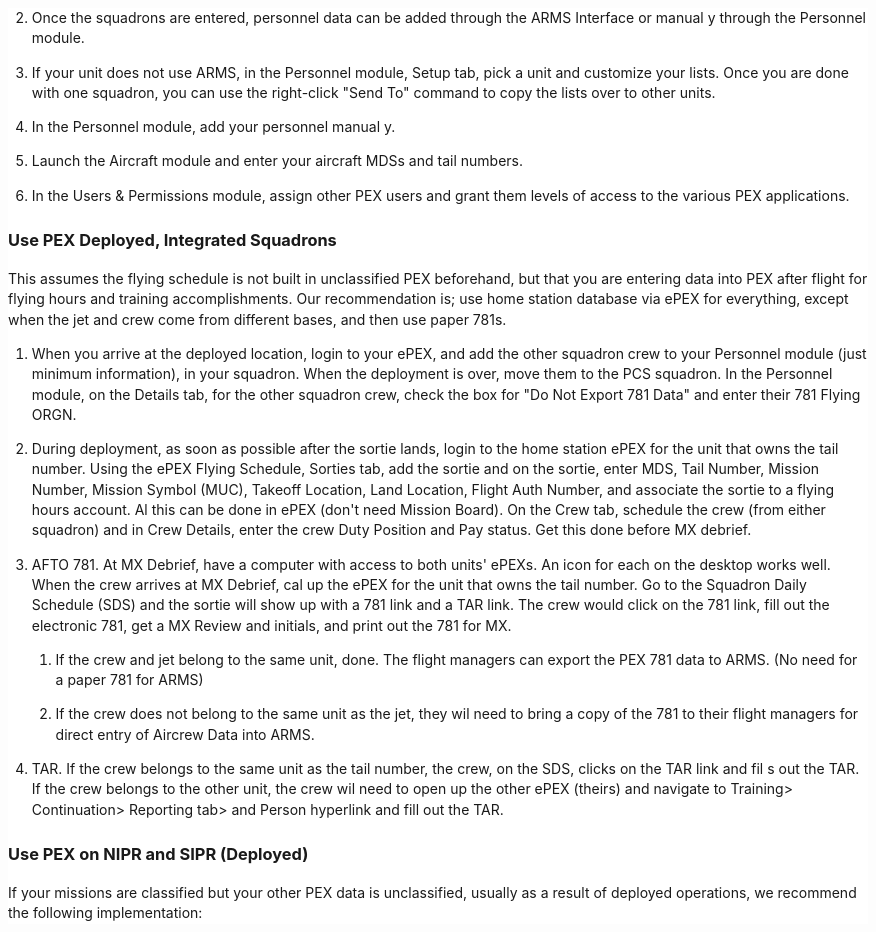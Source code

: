 2.  Once the squadrons are entered, personnel data can be added through the ARMS Interface or manual y through the Personnel module. 

3.  If your unit does not use ARMS, in the Personnel module, Setup tab, pick a unit and customize your lists. Once you are done with one squadron, you can use the right-click "Send To" command to copy the lists over to other units. 

4.  In the Personnel module, add your personnel manual y. 

5.  Launch the Aircraft module and enter your aircraft MDSs and tail numbers. 

6.  In the Users & Permissions module, assign other PEX users and grant them levels of access to the various PEX applications. 

### Use PEX Deployed, Integrated Squadrons 

This assumes the flying schedule is not built in unclassified PEX beforehand, but that you are entering data into PEX after flight for flying hours and training accomplishments. Our recommendation is; use home station database via ePEX for everything, except when the jet and crew come from different bases, and then use paper 781s. 

1.  When you arrive at the deployed location, login to your ePEX, and add the other squadron crew to your Personnel module \(just minimum information\), in your squadron. When the deployment is over, move them to the PCS squadron. In the Personnel module, on the Details tab, for the other squadron crew, check the box for "Do Not Export 781 Data" and enter their 781 Flying ORGN. 

2.  During deployment, as soon as possible after the sortie lands, login to the home station ePEX for the unit that owns the tail number. Using the ePEX Flying Schedule, Sorties tab, add the sortie and on the sortie, enter MDS, Tail Number, Mission Number, Mission Symbol \(MUC\), Takeoff Location, Land Location, Flight Auth Number, and associate the sortie to a flying hours account. Al this can be done in ePEX \(don't need Mission Board\). On the Crew tab, schedule the crew \(from either squadron\) and in Crew Details, enter the crew Duty Position and Pay status. Get this done before MX debrief. 

3.  AFTO 781. At MX Debrief, have a computer with access to both units' ePEXs. An icon for each on the desktop works well. When the crew arrives at MX Debrief, cal up the ePEX for the unit that owns the tail number. Go to the Squadron Daily Schedule \(SDS\) and the sortie will show up with a 781 link and a TAR link. The crew would click on the 781 link, fill out the electronic 781, get a MX Review and initials, and print out the 781 for MX. 

    1.  If the crew and jet belong to the same unit, done. The flight managers can export the PEX 781 data to ARMS. \(No need for a paper 781 for ARMS\) 

    2.  If the crew does not belong to the same unit as the jet, they wil need to bring a copy of the 781 to their flight managers for direct entry of Aircrew Data into ARMS. 

4.  TAR. If the crew belongs to the same unit as the tail number, the crew, on the SDS, clicks on the TAR link and fil s out the TAR. If the crew belongs to the other unit, the crew wil need to open up the other ePEX \(theirs\) and navigate to Training> Continuation> Reporting tab> and Person hyperlink and fill out the TAR. 

### Use PEX on NIPR and SIPR \(Deployed\) 

If your missions are classified but your other PEX data is unclassified, usually as a result of deployed operations, we recommend the following implementation: 
